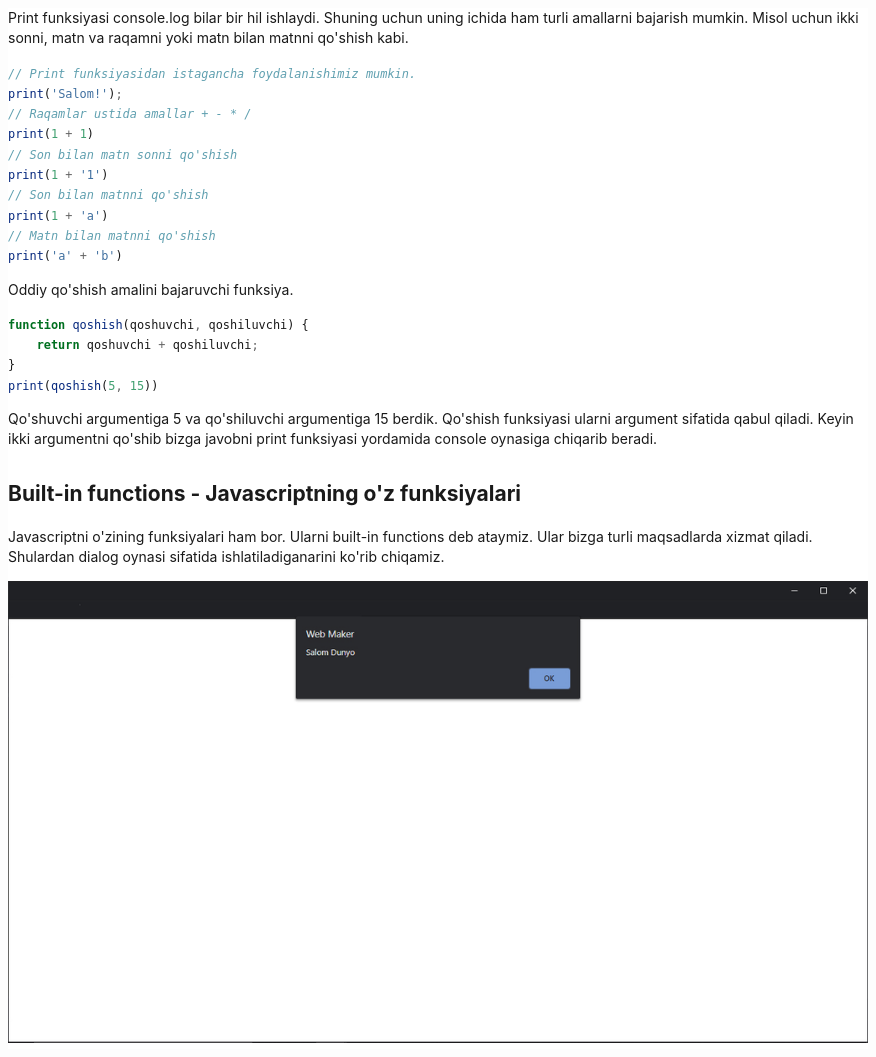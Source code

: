 Print funksiyasi console.log bilar bir hil ishlaydi. Shuning uchun uning ichida ham turli amallarni bajarish mumkin. Misol uchun ikki sonni, matn va raqamni yoki matn bilan matnni qo'shish kabi.

```js
// Print funksiyasidan istagancha foydalanishimiz mumkin.
print('Salom!');
// Raqamlar ustida amallar + - * /
print(1 + 1)
// Son bilan matn sonni qo'shish
print(1 + '1')
// Son bilan matnni qo'shish
print(1 + 'a')
// Matn bilan matnni qo'shish
print('a' + 'b')
```

Oddiy qo'shish amalini bajaruvchi funksiya.
```js
function qoshish(qoshuvchi, qoshiluvchi) {
    return qoshuvchi + qoshiluvchi;
}
print(qoshish(5, 15))
```
Qo'shuvchi argumentiga 5 va qo'shiluvchi argumentiga 15 berdik. Qo'shish funksiyasi ularni argument sifatida qabul qiladi. Keyin ikki argumentni qo'shib bizga javobni print funksiyasi yordamida console oynasiga chiqarib beradi.

## Built-in functions - Javascriptning o'z funksiyalari

Javascriptni o'zining funksiyalari ham bor. Ularni built-in functions deb ataymiz. Ular bizga turli maqsadlarda xizmat qiladi. Shulardan dialog oynasi sifatida ishlatiladiganarini ko'rib chiqamiz.

![](/alert.jpg)
